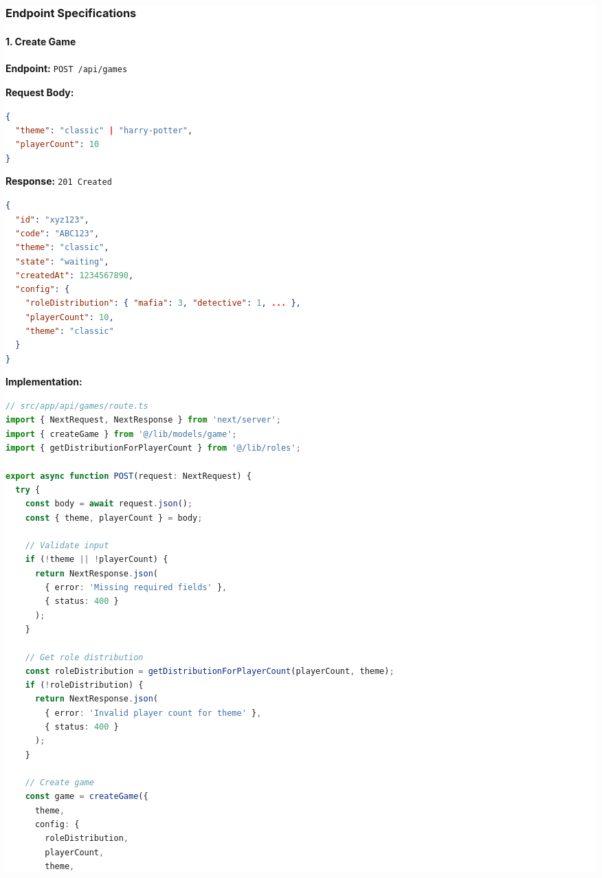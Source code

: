 ### Endpoint Specifications

#### 1. Create Game
**Endpoint:** `POST /api/games`

**Request Body:**
```json
{
  "theme": "classic" | "harry-potter",
  "playerCount": 10
}
```

**Response:** `201 Created`
```json
{
  "id": "xyz123",
  "code": "ABC123",
  "theme": "classic",
  "state": "waiting",
  "createdAt": 1234567890,
  "config": {
    "roleDistribution": { "mafia": 3, "detective": 1, ... },
    "playerCount": 10,
    "theme": "classic"
  }
}
```

**Implementation:**
```typescript
// src/app/api/games/route.ts
import { NextRequest, NextResponse } from 'next/server';
import { createGame } from '@/lib/models/game';
import { getDistributionForPlayerCount } from '@/lib/roles';

export async function POST(request: NextRequest) {
  try {
    const body = await request.json();
    const { theme, playerCount } = body;

    // Validate input
    if (!theme || !playerCount) {
      return NextResponse.json(
        { error: 'Missing required fields' },
        { status: 400 }
      );
    }

    // Get role distribution
    const roleDistribution = getDistributionForPlayerCount(playerCount, theme);
    if (!roleDistribution) {
      return NextResponse.json(
        { error: 'Invalid player count for theme' },
        { status: 400 }
      );
    }

    // Create game
    const game = createGame({
      theme,
      config: {
        roleDistribution,
        playerCount,
        theme,
```